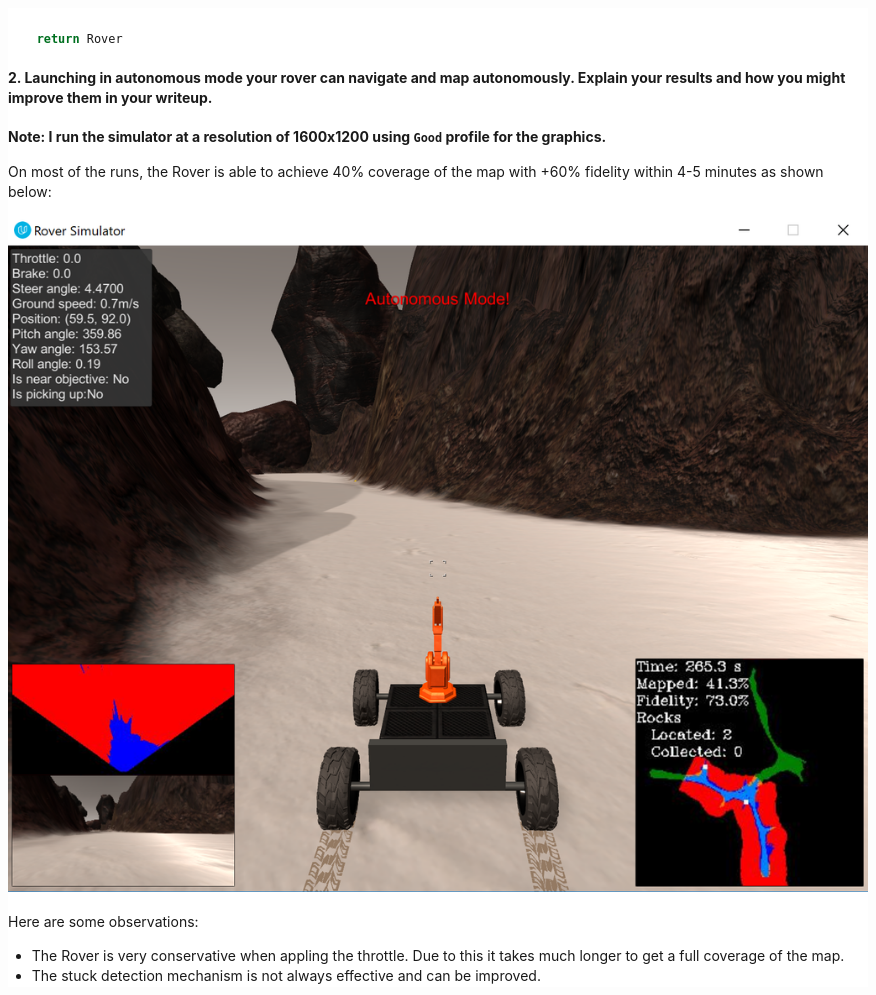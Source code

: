 ```python
    
    return Rover
```

#### 2. Launching in autonomous mode your rover can navigate and map autonomously.  Explain your results and how you might improve them in your writeup.  

**Note: I run the simulator at a resolution of 1600x1200 using `Good` profile for the graphics.**

On most of the runs, the Rover is able to achieve 40% coverage of the map with +60% fidelity within 4-5 minutes as shown below:

![alt text][image2]

Here are some observations:
- The Rover is very conservative when appling the throttle. Due to this it takes much longer to get a full coverage of the map.
- The stuck detection mechanism is not always effective and can be improved.

[//]: # (Image References)
[image1]: ./images/rock_thresh.png
[image2]: ./images/map_40_percent.png